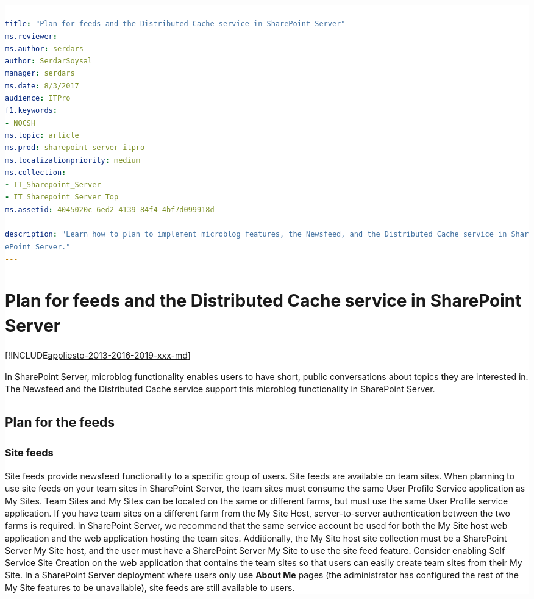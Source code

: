 ```yaml
---
title: "Plan for feeds and the Distributed Cache service in SharePoint Server"
ms.reviewer: 
ms.author: serdars
author: SerdarSoysal
manager: serdars
ms.date: 8/3/2017
audience: ITPro
f1.keywords:
- NOCSH
ms.topic: article
ms.prod: sharepoint-server-itpro
ms.localizationpriority: medium
ms.collection:
- IT_Sharepoint_Server
- IT_Sharepoint_Server_Top
ms.assetid: 4045020c-6ed2-4139-84f4-4bf7d099918d

description: "Learn how to plan to implement microblog features, the Newsfeed, and the Distributed Cache service in SharePoint Server."
---
```


# Plan for feeds and the Distributed Cache service in SharePoint Server

[!INCLUDE[appliesto-2013-2016-2019-xxx-md](../includes/appliesto-2013-2016-2019-xxx-md.md)] 
  
In SharePoint Server, microblog functionality enables users to have short, public conversations about topics they are interested in. The Newsfeed and the Distributed Cache service support this microblog functionality in SharePoint Server.
  
    
## Plan for the feeds
<a name="planfeeds"> </a>

### Site feeds

Site feeds provide newsfeed functionality to a specific group of users. Site feeds are available on team sites. When planning to use site feeds on your team sites in SharePoint Server, the team sites must consume the same User Profile Service application as My Sites. Team Sites and My Sites can be located on the same or different farms, but must use the same User Profile service application. If you have team sites on a different farm from the My Site Host, server-to-server authentication between the two farms is required. In SharePoint Server, we recommend that the same service account be used for both the My Site host web application and the web application hosting the team sites. Additionally, the My Site host site collection must be a SharePoint Server My Site host, and the user must have a SharePoint Server My Site to use the site feed feature. Consider enabling Self Service Site Creation on the web application that contains the team sites so that users can easily create team sites from their My Site. In a SharePoint Server deployment where users only use **About Me** pages (the administrator has configured the rest of the My Site features to be unavailable), site feeds are still available to users. 
  